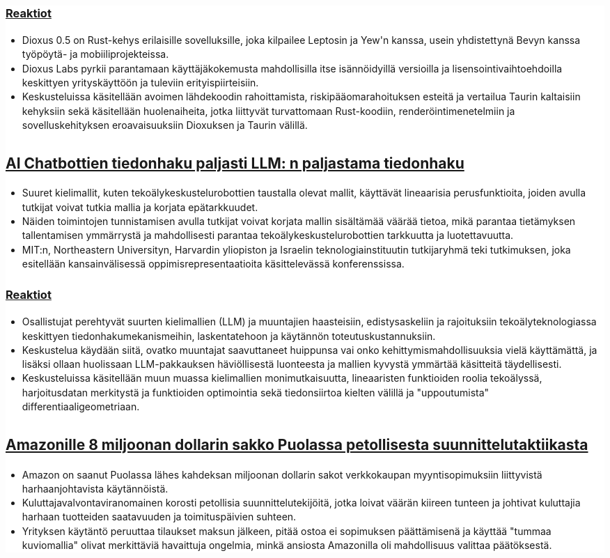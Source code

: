 ### [Reaktiot](https://news.ycombinator.com/item?id=39852167)

- Dioxus 0.5 on Rust-kehys erilaisille sovelluksille, joka kilpailee Leptosin ja Yew'n kanssa, usein yhdistettynä Bevyn kanssa työpöytä- ja mobiiliprojekteissa.
- Dioxus Labs pyrkii parantamaan käyttäjäkokemusta mahdollisilla itse isännöidyillä versioilla ja lisensointivaihtoehdoilla keskittyen yrityskäyttöön ja tuleviin erityispiirteisiin.
- Keskusteluissa käsitellään avoimen lähdekoodin rahoittamista, riskipääomarahoituksen esteitä ja vertailua Taurin kaltaisiin kehyksiin sekä käsitellään huolenaiheita, jotka liittyvät turvattomaan Rust-koodiin, renderöintimenetelmiin ja sovelluskehityksen eroavaisuuksiin Dioxuksen ja Taurin välillä.

## [AI Chatbottien tiedonhaku paljasti LLM: n paljastama tiedonhaku](https://news.mit.edu/2024/large-language-models-use-surprisingly-simple-mechanism-retrieve-stored-knowledge-0325)

- Suuret kielimallit, kuten tekoälykeskustelurobottien taustalla olevat mallit, käyttävät lineaarisia perusfunktioita, joiden avulla tutkijat voivat tutkia mallia ja korjata epätarkkuudet.
- Näiden toimintojen tunnistamisen avulla tutkijat voivat korjata mallin sisältämää väärää tietoa, mikä parantaa tietämyksen tallentamisen ymmärrystä ja mahdollisesti parantaa tekoälykeskustelurobottien tarkkuutta ja luotettavuutta.
- MIT:n, Northeastern Universityn, Harvardin yliopiston ja Israelin teknologiainstituutin tutkijaryhmä teki tutkimuksen, joka esitellään kansainvälisessä oppimisrepresentaatioita käsittelevässä konferenssissa.

### [Reaktiot](https://news.ycombinator.com/item?id=39852118)

- Osallistujat perehtyvät suurten kielimallien (LLM) ja muuntajien haasteisiin, edistysaskeliin ja rajoituksiin tekoälyteknologiassa keskittyen tiedonhakumekanismeihin, laskentatehoon ja käytännön toteutuskustannuksiin.
- Keskustelua käydään siitä, ovatko muuntajat saavuttaneet huippunsa vai onko kehittymismahdollisuuksia vielä käyttämättä, ja lisäksi ollaan huolissaan LLM-pakkauksen häviöllisestä luonteesta ja mallien kyvystä ymmärtää käsitteitä täydellisesti.
- Keskusteluissa käsitellään muun muassa kielimallien monimutkaisuutta, lineaaristen funktioiden roolia tekoälyssä, harjoitusdatan merkitystä ja funktioiden optimointia sekä tiedonsiirtoa kielten välillä ja "uppoutumista" differentiaaligeometriaan.

## [Amazonille 8 miljoonan dollarin sakko Puolassa petollisesta suunnittelutaktiikasta](https://techcrunch.com/2024/03/27/amazon-dark-pattern-design-fine/)

- Amazon on saanut Puolassa lähes kahdeksan miljoonan dollarin sakot verkkokaupan myyntisopimuksiin liittyvistä harhaanjohtavista käytännöistä.
- Kuluttajavalvontaviranomainen korosti petollisia suunnittelutekijöitä, jotka loivat väärän kiireen tunteen ja johtivat kuluttajia harhaan tuotteiden saatavuuden ja toimituspäivien suhteen.
- Yrityksen käytäntö peruuttaa tilaukset maksun jälkeen, pitää ostoa ei sopimuksen päättämisenä ja käyttää "tummaa kuviomallia" olivat merkittäviä havaittuja ongelmia, minkä ansiosta Amazonilla oli mahdollisuus valittaa päätöksestä.
